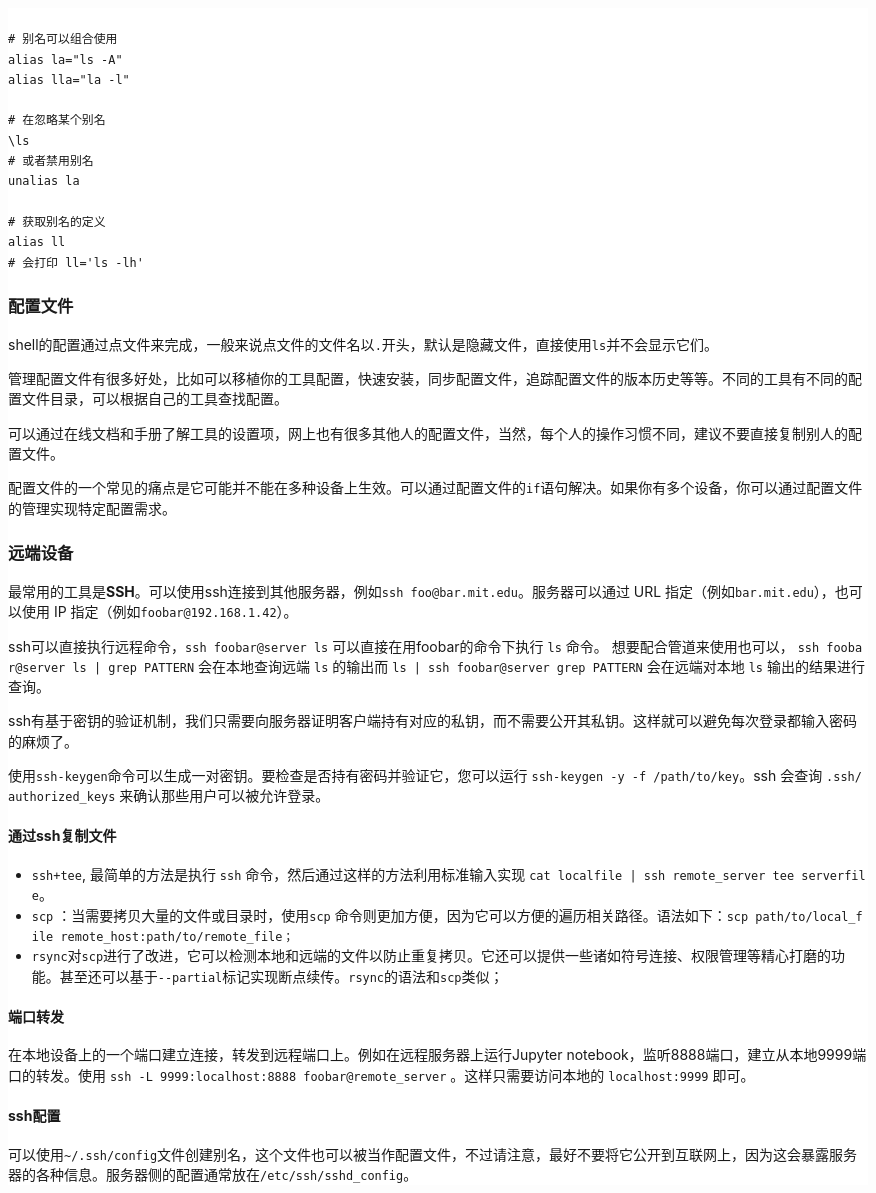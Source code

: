 ```

# 别名可以组合使用
alias la="ls -A"
alias lla="la -l"

# 在忽略某个别名
\ls
# 或者禁用别名
unalias la

# 获取别名的定义
alias ll
# 会打印 ll='ls -lh'
```

### 配置文件

shell的配置通过点文件来完成，一般来说点文件的文件名以`.`开头，默认是隐藏文件，直接使用`ls`并不会显示它们。

管理配置文件有很多好处，比如可以移植你的工具配置，快速安装，同步配置文件，追踪配置文件的版本历史等等。不同的工具有不同的配置文件目录，可以根据自己的工具查找配置。

可以通过在线文档和手册了解工具的设置项，网上也有很多其他人的配置文件，当然，每个人的操作习惯不同，建议不要直接复制别人的配置文件。

配置文件的一个常见的痛点是它可能并不能在多种设备上生效。可以通过配置文件的`if`语句解决。如果你有多个设备，你可以通过配置文件的管理实现特定配置需求。

### 远端设备

最常用的工具是**SSH**。可以使用ssh连接到其他服务器，例如`ssh foo@bar.mit.edu`。服务器可以通过 URL 指定（例如`bar.mit.edu`），也可以使用 IP 指定（例如`foobar@192.168.1.42`）。

ssh可以直接执行远程命令，`ssh foobar@server ls` 可以直接在用foobar的命令下执行 `ls` 命令。 想要配合管道来使用也可以， `ssh foobar@server ls | grep PATTERN` 会在本地查询远端 `ls` 的输出而 `ls | ssh foobar@server grep PATTERN` 会在远端对本地 `ls` 输出的结果进行查询。

ssh有基于密钥的验证机制，我们只需要向服务器证明客户端持有对应的私钥，而不需要公开其私钥。这样就可以避免每次登录都输入密码的麻烦了。

使用`ssh-keygen`命令可以生成一对密钥。要检查是否持有密码并验证它，您可以运行 `ssh-keygen -y -f /path/to/key`。ssh 会查询 `.ssh/authorized_keys` 来确认那些用户可以被允许登录。

#### 通过ssh复制文件

- `ssh+tee`, 最简单的方法是执行 `ssh` 命令，然后通过这样的方法利用标准输入实现 `cat localfile | ssh remote_server tee serverfile`。
- `scp` ：当需要拷贝大量的文件或目录时，使用`scp` 命令则更加方便，因为它可以方便的遍历相关路径。语法如下：`scp path/to/local_file remote_host:path/to/remote_file；`
- `rsync`对`scp`进行了改进，它可以检测本地和远端的文件以防止重复拷贝。它还可以提供一些诸如符号连接、权限管理等精心打磨的功能。甚至还可以基于`--partial`标记实现断点续传。`rsync`的语法和`scp`类似；

#### 端口转发

在本地设备上的一个端口建立连接，转发到远程端口上。例如在远程服务器上运行Jupyter notebook，监听8888端口，建立从本地9999端口的转发。使用 `ssh -L 9999:localhost:8888 foobar@remote_server` 。这样只需要访问本地的 `localhost:9999` 即可。

#### ssh配置

可以使用`~/.ssh/config`文件创建别名，这个文件也可以被当作配置文件，不过请注意，最好不要将它公开到互联网上，因为这会暴露服务器的各种信息。服务器侧的配置通常放在`/etc/ssh/sshd_config`。

